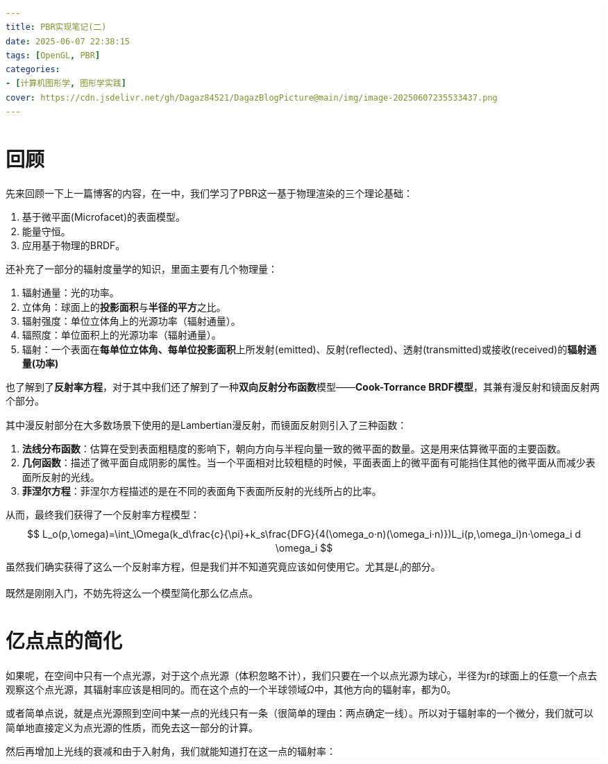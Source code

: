```yaml
---
title: PBR实现笔记(二)
date: 2025-06-07 22:38:15
tags: [OpenGL, PBR]
categories: 
- [计算机图形学, 图形学实践]
cover: https://cdn.jsdelivr.net/gh/Dagaz84521/DagazBlogPicture@main/img/image-20250607235533437.png
---
```


# 

# 回顾

先来回顾一下上一篇博客的内容，在一中，我们学习了PBR这一基于物理渲染的三个理论基础：

1. 基于微平面(Microfacet)的表面模型。
2. 能量守恒。
3. 应用基于物理的BRDF。

还补充了一部分的辐射度量学的知识，里面主要有几个物理量：

1. 辐射通量：光的功率。
2. 立体角：球面上的**投影面积**与**半径的平方**之比。
3. 辐射强度：单位立体角上的光源功率（辐射通量）。
4. 辐照度：单位面积上的光源功率（辐射通量）。
5. 辐射：一个表面在**每单位立体角、每单位投影面积**上所发射(emitted)、反射(reflected)、透射(transmitted)或接收(received)的**辐射通量(功率)**

也了解到了**反射率方程**，对于其中我们还了解到了一种**双向反射分布函数**模型——**Cook-Torrance BRDF模型**，其兼有漫反射和镜面反射两个部分。

其中漫反射部分在大多数场景下使用的是Lambertian漫反射，而镜面反射则引入了三种函数：

1. **法线分布函数**：估算在受到表面粗糙度的影响下，朝向方向与半程向量一致的微平面的数量。这是用来估算微平面的主要函数。
2. **几何函数**：描述了微平面自成阴影的属性。当一个平面相对比较粗糙的时候，平面表面上的微平面有可能挡住其他的微平面从而减少表面所反射的光线。
3. **菲涅尔方程**：菲涅尔方程描述的是在不同的表面角下表面所反射的光线所占的比率。

从而，最终我们获得了一个反射率方程模型：
$$
L_o(p,\omega)=\int_\Omega(k_d\frac{c}{\pi}+k_s\frac{DFG}{4(\omega_o·n)(\omega_i·n)})L_i(p,\omega_i)n·\omega_i d \omega_i
$$
虽然我们确实获得了这么一个反射率方程，但是我们并不知道究竟应该如何使用它。尤其是$L_i$的部分。

既然是刚刚入门，不妨先将这么一个模型简化那么亿点点。

# 亿点点的简化

如果呢，在空间中只有一个点光源，对于这个点光源（体积忽略不计），我们只要在一个以点光源为球心，半径为r的球面上的任意一个点去观察这个点光源，其辐射率应该是相同的。而在这个点的一个半球领域$\Omega$中，其他方向的辐射率，都为0。

或者简单点说，就是点光源照到空间中某一点的光线只有一条（很简单的理由：两点确定一线）。所以对于辐射率的一个微分，我们就可以简单地直接定义为点光源的性质，而免去这一部分的计算。

然后再增加上光线的衰减和由于入射角，我们就能知道打在这一点的辐射率：
